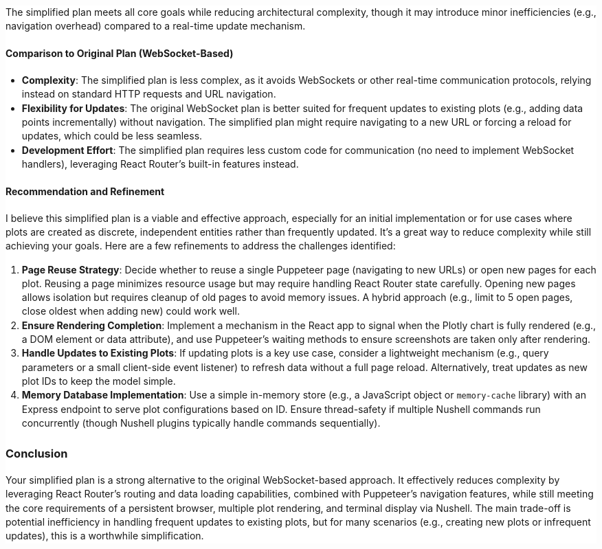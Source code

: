 The simplified plan meets all core goals while reducing architectural
complexity, though it may introduce minor inefficiencies (e.g., navigation
overhead) compared to a real-time update mechanism.

#### Comparison to Original Plan (WebSocket-Based)

- **Complexity**: The simplified plan is less complex, as it avoids WebSockets
  or other real-time communication protocols, relying instead on standard HTTP
  requests and URL navigation.
- **Flexibility for Updates**: The original WebSocket plan is better suited for
  frequent updates to existing plots (e.g., adding data points incrementally)
  without navigation. The simplified plan might require navigating to a new URL
  or forcing a reload for updates, which could be less seamless.
- **Development Effort**: The simplified plan requires less custom code for
  communication (no need to implement WebSocket handlers), leveraging React
  Router’s built-in features instead.

#### Recommendation and Refinement

I believe this simplified plan is a viable and effective approach, especially
for an initial implementation or for use cases where plots are created as
discrete, independent entities rather than frequently updated. It’s a great way
to reduce complexity while still achieving your goals. Here are a few
refinements to address the challenges identified:

1. **Page Reuse Strategy**: Decide whether to reuse a single Puppeteer page
   (navigating to new URLs) or open new pages for each plot. Reusing a page
   minimizes resource usage but may require handling React Router state
   carefully. Opening new pages allows isolation but requires cleanup of old
   pages to avoid memory issues. A hybrid approach (e.g., limit to 5 open pages,
   close oldest when adding new) could work well.
2. **Ensure Rendering Completion**: Implement a mechanism in the React app to
   signal when the Plotly chart is fully rendered (e.g., a DOM element or data
   attribute), and use Puppeteer’s waiting methods to ensure screenshots are
   taken only after rendering.
3. **Handle Updates to Existing Plots**: If updating plots is a key use case,
   consider a lightweight mechanism (e.g., query parameters or a small
   client-side event listener) to refresh data without a full page reload.
   Alternatively, treat updates as new plot IDs to keep the model simple.
4. **Memory Database Implementation**: Use a simple in-memory store (e.g., a
   JavaScript object or `memory-cache` library) with an Express endpoint to
   serve plot configurations based on ID. Ensure thread-safety if multiple
   Nushell commands run concurrently (though Nushell plugins typically handle
   commands sequentially).

### Conclusion

Your simplified plan is a strong alternative to the original WebSocket-based
approach. It effectively reduces complexity by leveraging React Router’s routing
and data loading capabilities, combined with Puppeteer’s navigation features,
while still meeting the core requirements of a persistent browser, multiple plot
rendering, and terminal display via Nushell. The main trade-off is potential
inefficiency in handling frequent updates to existing plots, but for many
scenarios (e.g., creating new plots or infrequent updates), this is a worthwhile
simplification.

